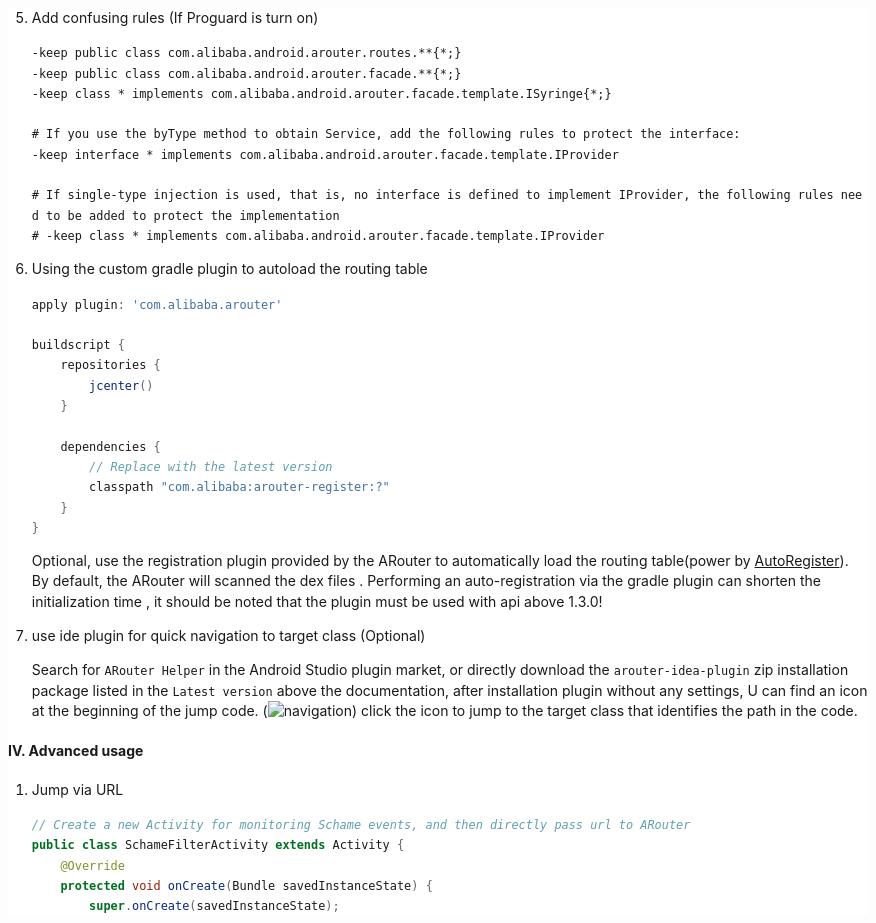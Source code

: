 5. Add confusing rules (If Proguard is turn on)
    ``` 
    -keep public class com.alibaba.android.arouter.routes.**{*;}
    -keep public class com.alibaba.android.arouter.facade.**{*;}
    -keep class * implements com.alibaba.android.arouter.facade.template.ISyringe{*;}

    # If you use the byType method to obtain Service, add the following rules to protect the interface:
    -keep interface * implements com.alibaba.android.arouter.facade.template.IProvider

    # If single-type injection is used, that is, no interface is defined to implement IProvider, the following rules need to be added to protect the implementation
    # -keep class * implements com.alibaba.android.arouter.facade.template.IProvider
    ```

6. Using the custom gradle plugin to autoload the routing table
    ```gradle
    apply plugin: 'com.alibaba.arouter'

    buildscript {
        repositories {
            jcenter()
        }

        dependencies {
            // Replace with the latest version
            classpath "com.alibaba:arouter-register:?"
        }
    }
    ```

    Optional, use the registration plugin provided by the ARouter to automatically load the routing table(power by [AutoRegister](https://github.com/luckybilly/AutoRegister)). By default, the ARouter will scanned the dex files .
    Performing an auto-registration via the gradle plugin can shorten the initialization time , it should be noted that the plugin must be used with api above 1.3.0!

7. use ide plugin for quick navigation to target class (Optional)

    Search for `ARouter Helper` in the Android Studio plugin market, or directly download the `arouter-idea-plugin` zip installation package listed in the `Latest version` above the documentation, after installation
    plugin without any settings, U can find an icon at the beginning of the jump code. (![navigation](https://raw.githubusercontent.com/alibaba/ARouter/develop/arouter-idea-plugin/src/main/resources/icon/outline_my_location_black_18dp.png)) click the icon to jump to the target class that identifies the path in the code.

#### IV. Advanced usage
1. Jump via URL
    ``` java
    // Create a new Activity for monitoring Schame events, and then directly pass url to ARouter
    public class SchameFilterActivity extends Activity {
        @Override
        protected void onCreate(Bundle savedInstanceState) {
            super.onCreate(savedInstanceState);
